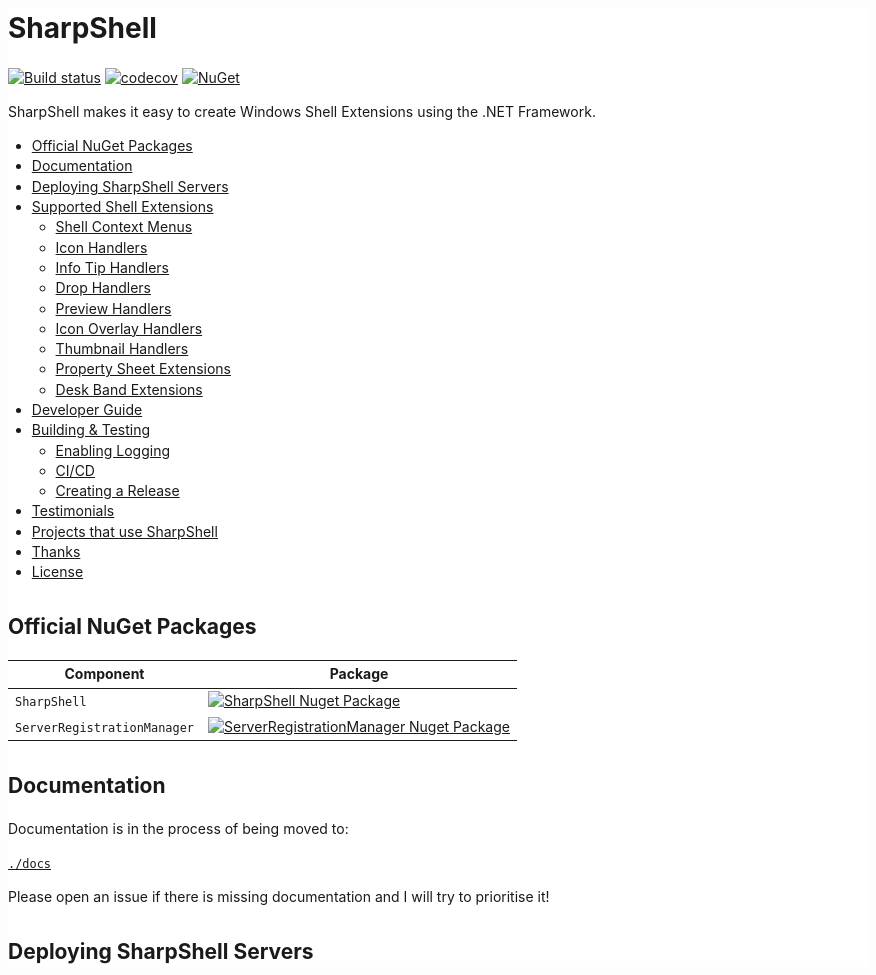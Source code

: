 # SharpShell

[![Build status](https://ci.appveyor.com/api/projects/status/ebvrjdsjm8ne7sdw/branch/master?svg=true)](https://ci.appveyor.com/project/dwmkerr/sharpshell/branch/master) [![codecov](https://codecov.io/gh/dwmkerr/sharpshell/branch/master/graph/badge.svg)](https://codecov.io/gh/dwmkerr/sharpshell) [![NuGet](https://img.shields.io/nuget/dt/SharpShell.svg)](https://www.nuget.org/packages/SharpShell/)

SharpShell makes it easy to create Windows Shell Extensions using the .NET Framework.



* [Official NuGet Packages](#official-nuget-packages)
* [Documentation](#documentation)
* [Deploying SharpShell Servers](#deploying-sharpshell-servers)
* [Supported Shell Extensions](#supported-shell-extensions)
    * [Shell Context Menus](#shell-context-menus)
    * [Icon Handlers](#icon-handlers)
    * [Info Tip Handlers](#info-tip-handlers)
    * [Drop Handlers](#drop-handlers)
    * [Preview Handlers](#preview-handlers)
    * [Icon Overlay Handlers](#icon-overlay-handlers)
    * [Thumbnail Handlers](#thumbnail-handlers)
    * [Property Sheet Extensions](#property-sheet-extensions)
    * [Desk Band Extensions](#desk-band-extensions)
* [Developer Guide](#developer-guide)
* [Building & Testing](#building--testing)
    * [Enabling Logging](#enabling-logging)
    * [CI/CD](#cicd)
    * [Creating a Release](#creating-a-release)
* [Testimonials](#testimonials)
* [Projects that use SharpShell](#projects-that-use-sharpshell)
* [Thanks](#thanks)
* [License](#license)



## Official NuGet Packages

| Component | Package |
|-----------|---------|
| `SharpShell` | [![SharpShell Nuget Package](https://img.shields.io/nuget/v/SharpShell.svg)](https://www.nuget.org/packages/SharpShell) |
| `ServerRegistrationManager` | [![ServerRegistrationManager Nuget Package](https://img.shields.io/nuget/v/ServerRegistrationManager.svg)](https://www.nuget.org/packages/ServerRegistrationManager) |

## Documentation

Documentation is in the process of being moved to:

[`./docs`](./docs)

Please open an issue if there is missing documentation and I will try to prioritise it!

## Deploying SharpShell Servers
